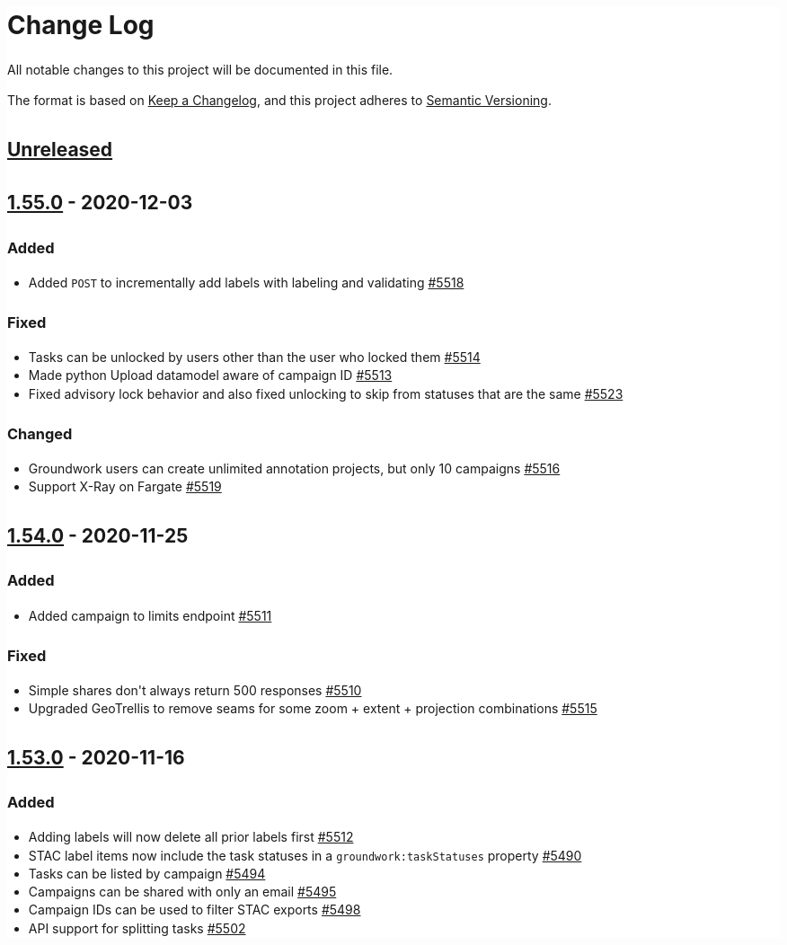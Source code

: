 # Change Log
All notable changes to this project will be documented in this file.

The format is based on [Keep a Changelog](https://keepachangelog.com/en/1.0.0/), and this project adheres to [Semantic Versioning](https://semver.org/spec/v2.0.0.html).

## [Unreleased]

## [1.55.0] - 2020-12-03
### Added
- Added `POST` to incrementally add labels with labeling and validating [#5518](https://github.com/raster-foundry/raster-foundry/pull/5518)

### Fixed
- Tasks can be unlocked by users other than the user who locked them [#5514](https://github.com/raster-foundry/raster-foundry/pull/5514)
- Made python Upload datamodel aware of campaign ID [#5513](https://github.com/raster-foundry/raster-foundry/pull/5513)
- Fixed advisory lock behavior and also fixed unlocking to skip from statuses that are the same [#5523](https://github.com/raster-foundry/raster-foundry/pull/5523)

### Changed
- Groundwork users can create unlimited annotation projects, but only 10 campaigns [#5516](https://github.com/raster-foundry/raster-foundry/pull/5516)
- Support X-Ray on Fargate [#5519](https://github.com/raster-foundry/raster-foundry/pull/5519)

## [1.54.0] - 2020-11-25
### Added
- Added campaign to limits endpoint [#5511](https://github.com/raster-foundry/raster-foundry/pull/5511)

### Fixed
- Simple shares don't always return 500 responses [#5510](https://github.com/raster-foundry/raster-foundry/pull/5510)
- Upgraded GeoTrellis to remove seams for some zoom + extent + projection combinations [#5515](https://github.com/raster-foundry/raster-foundry/pull/5515)

## [1.53.0] - 2020-11-16
### Added
- Adding labels will now delete all prior labels first [#5512](https://github.com/raster-foundry/raster-foundry/pull/5512)
- STAC label items now include the task statuses in a `groundwork:taskStatuses` property [#5490](https://github.com/raster-foundry/raster-foundry/pull/5490)
- Tasks can be listed by campaign [#5494](https://github.com/raster-foundry/raster-foundry/pull/5494)
- Campaigns can be shared with only an email [#5495](https://github.com/raster-foundry/raster-foundry/pull/5495)
- Campaign IDs can be used to filter STAC exports [#5498](https://github.com/raster-foundry/raster-foundry/pull/5498)
- API support for splitting tasks [#5502](https://github.com/raster-foundry/raster-foundry/pull/5502)


[Unreleased]: https://github.com/raster-foundry/raster-foundry/compare/v1.55.0...HEAD
[1.55.0]: https://github.com/raster-foundry/raster-foundry/compare/v1.54.0...v1.55.0
[1.54.0]: https://github.com/raster-foundry/raster-foundry/compare/v1.53.0...v1.54.0
[1.53.0]: https://github.com/raster-foundry/raster-foundry/compare/v1.52.2...v1.53.0
[1.52.2]: https://github.com/raster-foundry/raster-foundry/compare/1.52.1...1.52.2
[1.52.1]: https://github.com/raster-foundry/raster-foundry/compare/1.52.0...1.52.1
[1.52.0]: https://github.com/raster-foundry/raster-foundry/compare/1.51.0...1.52.0
[1.51.0]: https://github.com/raster-foundry/raster-foundry/compare/1.50.0...1.51.0
[1.50.0]: https://github.com/raster-foundry/raster-foundry/compare/1.49.0...1.50.0
[1.49.0]: https://github.com/raster-foundry/raster-foundry/compare/1.48.0...1.49.0
[1.48.0]: https://github.com/raster-foundry/raster-foundry/compare/1.47.0...1.48.0
[1.47.0]: https://github.com/raster-foundry/raster-foundry/compare/1.46.1...1.47.0
[1.46.1]: https://github.com/raster-foundry/raster-foundry/compare/1.46.0...1.46.1
[1.46.0]: https://github.com/raster-foundry/raster-foundry/compare/1.45.0...1.46.0
[1.44.2]: https://github.com/raster-foundry/raster-foundry/compare/1.44.1...1.44.2
[1.44.1]: https://github.com/raster-foundry/raster-foundry/compare/1.44.0...1.44.1
[1.44.0]: https://github.com/raster-foundry/raster-foundry/compare/1.43.0...1.44.0
[1.43.0]: https://github.com/raster-foundry/raster-foundry/compare/1.42.0...1.43.0
[1.42.0]: https://github.com/raster-foundry/raster-foundry/compare/1.41.0...1.42.0
[1.41.0]: https://github.com/raster-foundry/raster-foundry/compare/1.40.3...1.41.0
[1.40.3]: https://github.com/raster-foundry/raster-foundry/compare/1.40.2...1.40.3
[1.40.2]: https://github.com/raster-foundry/raster-foundry/compare/1.40.1...1.40.2
[1.40.1]: https://github.com/raster-foundry/raster-foundry/compare/1.40.0...1.40.1
[1.40.0]: https://github.com/raster-foundry/raster-foundry/compare/1.39.0...1.40.0
[1.39.0]: https://github.com/raster-foundry/raster-foundry/compare/1.38.1...1.39.0
[1.38.1]: https://github.com/raster-foundry/raster-foundry/compare/1.38.0...1.38.1
[1.38.0]: https://github.com/raster-foundry/raster-foundry/compare/1.37.0...1.38.0
[1.37.0]: https://github.com/raster-foundry/raster-foundry/compare/1.36.0...1.37.0
[1.36.0]: https://github.com/raster-foundry/raster-foundry/compare/1.35.0...1.36.0
[1.35.0]: https://github.com/raster-foundry/raster-foundry/compare/1.34.1...1.35.0
[1.34.1]: https://github.com/raster-foundry/raster-foundry/compare/1.34.0...1.34.1
[1.34.0]: https://github.com/raster-foundry/raster-foundry/compare/1.33.0...1.34.0
[1.33.0]: https://github.com/raster-foundry/raster-foundry/compare/1.32.1...1.33.0
[1.32.1]: https://github.com/raster-foundry/raster-foundry/compare/1.32.0...1.32.1
[1.32.0]: https://github.com/raster-foundry/raster-foundry/compare/1.31.0...1.32.0
[1.31.0]: https://github.com/raster-foundry/raster-foundry/compare/1.30.0...1.31.0
[1.30.0]: https://github.com/raster-foundry/raster-foundry/compare/1.29.1...1.30.0
[1.29.1]: https://github.com/raster-foundry/raster-foundry/compare/1.29.0...1.29.1
[1.29.0]: https://github.com/raster-foundry/raster-foundry/compare/1.28.0...1.29.0
[1.28.0]: https://github.com/raster-foundry/raster-foundry/compare/1.27.0...1.28.0
[1.27.0]: https://github.com/raster-foundry/raster-foundry/compare/1.26.0...1.27.0
[1.26.0]: https://github.com/raster-foundry/raster-foundry/compare/1.25.1...1.26.0
[1.25.1]: https://github.com/raster-foundry/raster-foundry/tree/1.25.1
[1.25.0]: https://github.com/raster-foundry/raster-foundry/tree/1.25.0
[1.24.0]: https://github.com/raster-foundry/raster-foundry/tree/1.24.0
[1.23.0]: https://github.com/raster-foundry/raster-foundry/tree/1.23.0
[1.22.0]: https://github.com/raster-foundry/raster-foundry/tree/1.22.0
[1.21.3]: https://github.com/raster-foundry/raster-foundry/tree/1.21.3
[1.21.2]: https://github.com/raster-foundry/raster-foundry/tree/1.21.2
[1.21.1]: https://github.com/raster-foundry/raster-foundry/tree/1.21.1
[1.21.0]: https://github.com/raster-foundry/raster-foundry/tree/1.21.0
[1.20.0]: https://github.com/raster-foundry/raster-foundry/tree/1.20.0
[1.19.0]: https://github.com/raster-foundry/raster-foundry/tree/1.19.0
[1.18.1]: https://github.com/raster-foundry/raster-foundry/tree/1.18.1
[1.18.0]: https://github.com/raster-foundry/raster-foundry/tree/1.18.0
[1.17.1]: https://github.com/raster-foundry/raster-foundry/tree/1.17.1
[1.17.0]: https://github.com/raster-foundry/raster-foundry/tree/1.17.0
[1.16.4]: https://github.com/raster-foundry/raster-foundry/tree/1.16.4
[1.16.3]: https://github.com/raster-foundry/raster-foundry/tree/1.16.3
[1.16.2]: https://github.com/raster-foundry/raster-foundry/tree/1.16.2
[1.16.0]: https://github.com/raster-foundry/raster-foundry/tree/1.16.0
[1.15.0]: https://github.com/raster-foundry/raster-foundry/tree/1.15.0
[1.14.2]: https://github.com/raster-foundry/raster-foundry/tree/1.14.2
[1.14.1]: https://github.com/raster-foundry/raster-foundry/tree/1.14.1
[1.14.0]: https://github.com/raster-foundry/raster-foundry/tree/1.14.0
[1.13.0]: https://github.com/raster-foundry/raster-foundry/tree/1.13.0